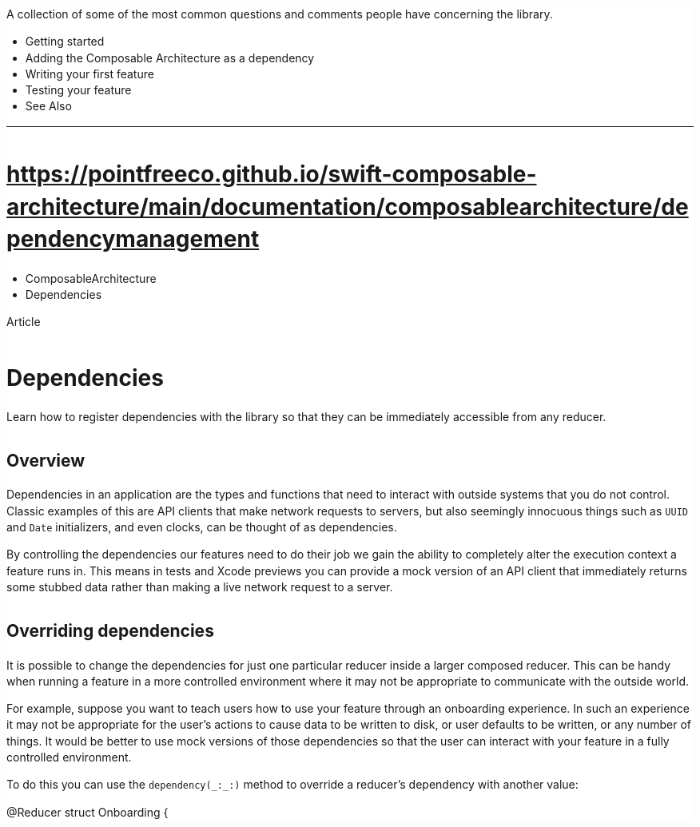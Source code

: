 A collection of some of the most common questions and comments people have concerning the library.

- Getting started
- Adding the Composable Architecture as a dependency
- Writing your first feature
- Testing your feature
- See Also

---

# https://pointfreeco.github.io/swift-composable-architecture/main/documentation/composablearchitecture/dependencymanagement

- ComposableArchitecture
- Dependencies

Article

# Dependencies

Learn how to register dependencies with the library so that they can be immediately accessible from any reducer.

## Overview

Dependencies in an application are the types and functions that need to interact with outside systems that you do not control. Classic examples of this are API clients that make network requests to servers, but also seemingly innocuous things such as `UUID` and `Date` initializers, and even clocks, can be thought of as dependencies.

By controlling the dependencies our features need to do their job we gain the ability to completely alter the execution context a feature runs in. This means in tests and Xcode previews you can provide a mock version of an API client that immediately returns some stubbed data rather than making a live network request to a server.

## Overriding dependencies

It is possible to change the dependencies for just one particular reducer inside a larger composed reducer. This can be handy when running a feature in a more controlled environment where it may not be appropriate to communicate with the outside world.

For example, suppose you want to teach users how to use your feature through an onboarding experience. In such an experience it may not be appropriate for the user’s actions to cause data to be written to disk, or user defaults to be written, or any number of things. It would be better to use mock versions of those dependencies so that the user can interact with your feature in a fully controlled environment.

To do this you can use the `dependency(_:_:)` method to override a reducer’s dependency with another value:

@Reducer
struct Onboarding {

